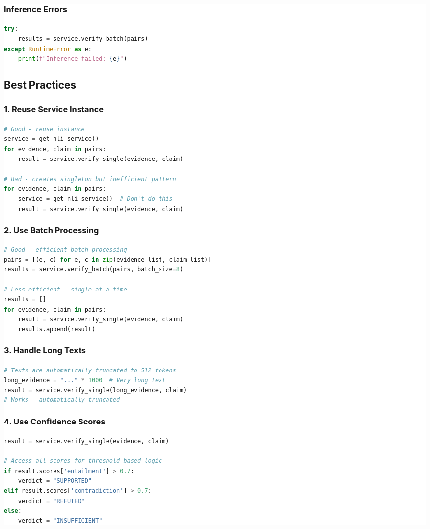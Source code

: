 ### Inference Errors

```python
try:
    results = service.verify_batch(pairs)
except RuntimeError as e:
    print(f"Inference failed: {e}")
```

## Best Practices

### 1. Reuse Service Instance

```python
# Good - reuse instance
service = get_nli_service()
for evidence, claim in pairs:
    result = service.verify_single(evidence, claim)

# Bad - creates singleton but inefficient pattern
for evidence, claim in pairs:
    service = get_nli_service()  # Don't do this
    result = service.verify_single(evidence, claim)
```

### 2. Use Batch Processing

```python
# Good - efficient batch processing
pairs = [(e, c) for e, c in zip(evidence_list, claim_list)]
results = service.verify_batch(pairs, batch_size=8)

# Less efficient - single at a time
results = []
for evidence, claim in pairs:
    result = service.verify_single(evidence, claim)
    results.append(result)
```

### 3. Handle Long Texts

```python
# Texts are automatically truncated to 512 tokens
long_evidence = "..." * 1000  # Very long text
result = service.verify_single(long_evidence, claim)
# Works - automatically truncated
```

### 4. Use Confidence Scores

```python
result = service.verify_single(evidence, claim)

# Access all scores for threshold-based logic
if result.scores['entailment'] > 0.7:
    verdict = "SUPPORTED"
elif result.scores['contradiction'] > 0.7:
    verdict = "REFUTED"
else:
    verdict = "INSUFFICIENT"
```
